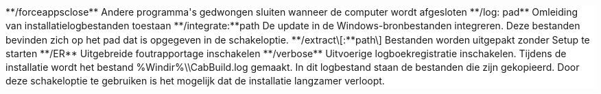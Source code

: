 <tr class="alternateRow">
<td style="border:1px solid black;">
**/forceappsclose**
</td>
<td style="border:1px solid black;">
Andere programma's gedwongen sluiten wanneer de computer wordt afgesloten
</td>
</tr>
<tr>
<td style="border:1px solid black;">
**/log: pad**
</td>
<td style="border:1px solid black;">
Omleiding van installatielogbestanden toestaan
</td>
</tr>
<tr class="alternateRow">
<td style="border:1px solid black;">
**/integrate:**path
</td>
<td style="border:1px solid black;">
De update in de Windows-bronbestanden integreren. Deze bestanden bevinden zich op het pad dat is opgegeven in de schakeloptie.
</td>
</tr>
<tr>
<td style="border:1px solid black;">
**/extract\[:**path\]
</td>
<td style="border:1px solid black;">
Bestanden worden uitgepakt zonder Setup te starten
</td>
</tr>
<tr class="alternateRow">
<td style="border:1px solid black;">
**/ER**
</td>
<td style="border:1px solid black;">
Uitgebreide foutrapportage inschakelen
</td>
</tr>
<tr>
<td style="border:1px solid black;">
**/verbose**
</td>
<td style="border:1px solid black;">
Uitvoerige logboekregistratie inschakelen. Tijdens de installatie wordt het bestand %Windir%\\CabBuild.log gemaakt. In dit logbestand staan de bestanden die zijn gekopieerd. Door deze schakeloptie te gebruiken is het mogelijk dat de installatie langzamer verloopt.
</td>
</tr>
</table>
 